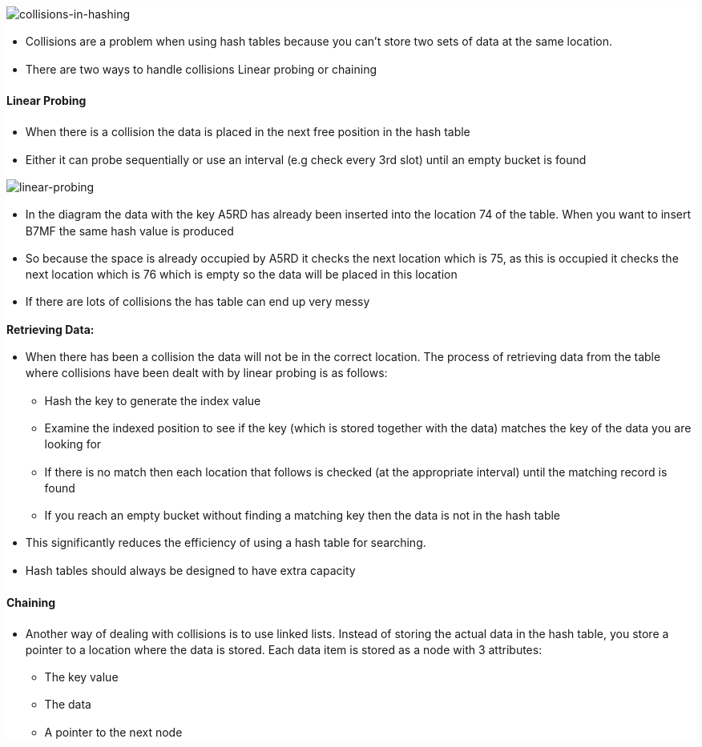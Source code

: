 
![collisions-in-hashing](https://cdn.savemyexams.com/cdn-cgi/image/f=auto,width=3840/https://cdn.savemyexams.com/uploads/2024/01/collisions-in-hashing.png)

- Collisions are a problem when using hash tables because you can’t store two sets of data at the same location.
    
- There are two ways to handle collisions Linear probing or chaining
    

#### Linear Probing

- When there is a collision the data is placed in the next free position in the hash table
    
- Either it can probe sequentially or use an interval (e.g check every 3rd slot) until an empty bucket is found
    

![linear-probing](https://cdn.savemyexams.com/cdn-cgi/image/f=auto,width=3840/https://cdn.savemyexams.com/uploads/2024/01/linear-probing.png)

- In the diagram the data with the key A5RD has already been inserted into the location 74 of the table. When you want to insert B7MF the same hash value is produced
    
- So because the space is already occupied by A5RD it checks the next location which is 75, as this is occupied it checks the next location which is 76 which is empty so the data will be placed in this location
    
- If there are lots of collisions the has table can end up very messy
    

**Retrieving Data:**

- When there has been a collision the data will not be in the correct location. The process of retrieving data from the table where collisions have been dealt with by linear probing is as follows:
    
    - Hash the key to generate the index value
        
    - Examine the indexed position to see if the key (which is stored together with the data) matches the key of the data you are looking for
        
    - If there is no match then each location that follows is checked (at the appropriate interval) until the matching record is found
        
    - If you reach an empty bucket without finding a matching key then the data is not in the hash table
        
- This significantly reduces the efficiency of using a hash table for searching. 
    
- Hash tables should always be designed to have extra capacity
    

#### Chaining

- Another way of dealing with collisions is to use linked lists. Instead of storing the actual data in the hash table, you store a pointer to a location where the data is stored. Each data item is stored as a node with 3 attributes:
    
    - The key value
        
    - The data
        
    - A pointer to the next node
        